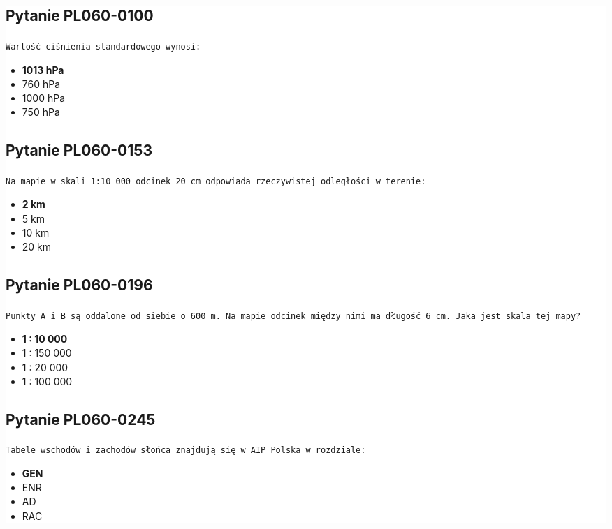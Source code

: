 ## Pytanie PL060-0100
`Wartość ciśnienia standardowego wynosi:`
* **1013 hPa**
* 760 hPa
* 1000 hPa
* 750 hPa

## Pytanie PL060-0153
`Na mapie w skali 1:10 000 odcinek 20 cm odpowiada rzeczywistej odległości w terenie:`
* **2 km**
* 5 km
* 10 km
* 20 km

## Pytanie PL060-0196
`Punkty A i B są oddalone od siebie o 600 m. Na mapie odcinek między nimi ma długość 6 cm. Jaka jest skala tej mapy?`
* **1 : 10 000**
* 1 : 150 000
* 1 : 20 000
* 1 : 100 000

## Pytanie PL060-0245
`Tabele wschodów i zachodów słońca znajdują się w AIP Polska w rozdziale:`
* **GEN**
* ENR
* AD
* RAC
